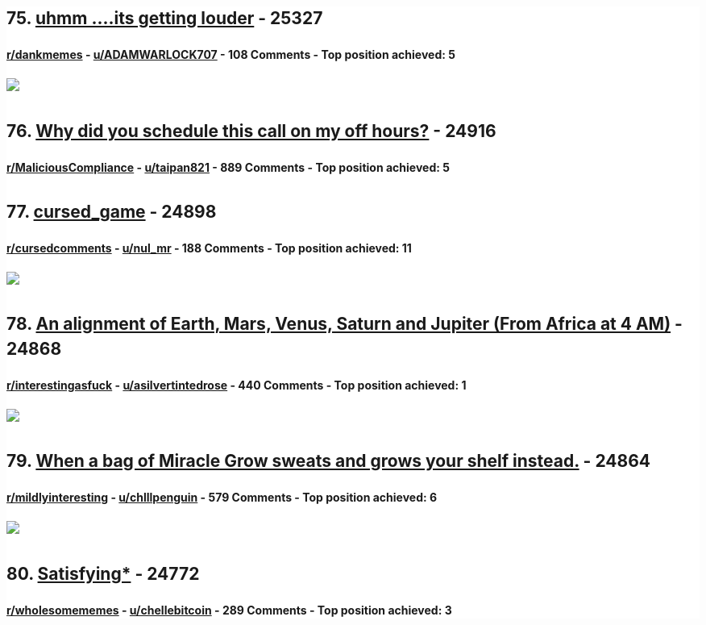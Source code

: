 ## 75. [uhmm ....its getting louder](http://reddit.com/r/dankmemes/comments/uc5fdr/uhmm_its_getting_louder/) - 25327
#### [r/dankmemes](http://reddit.com/r/dankmemes) - [u/ADAMWARLOCK707](http://reddit.com/u/ADAMWARLOCK707) - 108 Comments - Top position achieved: 5

<a href="https://i.redd.it/m4o0q1br8tv81.gif"><img src="https://b.thumbs.redditmedia.com/nZ9702xGkskCjrDYieqbjwRapLmHzLPn0oronBoXiqk.jpg"></img></a>

## 76. [Why did you schedule this call on my off hours?](http://reddit.com/r/MaliciousCompliance/comments/ucidlm/why_did_you_schedule_this_call_on_my_off_hours/) - 24916
#### [r/MaliciousCompliance](http://reddit.com/r/MaliciousCompliance) - [u/taipan821](http://reddit.com/u/taipan821) - 889 Comments - Top position achieved: 5

## 77. [cursed_game](http://reddit.com/r/cursedcomments/comments/ucdzcs/cursed_game/) - 24898
#### [r/cursedcomments](http://reddit.com/r/cursedcomments) - [u/nul_mr](http://reddit.com/u/nul_mr) - 188 Comments - Top position achieved: 11

<a href="https://i.redd.it/kqniejzrwvv81.png"><img src="https://b.thumbs.redditmedia.com/9zzR204-8-K3lazQ5kgZE54AA-jQl0l-pbmX2njpm0s.jpg"></img></a>

## 78. [An alignment of Earth, Mars, Venus, Saturn and Jupiter (From Africa at 4 AM)](http://reddit.com/r/interestingasfuck/comments/ucsuwe/an_alignment_of_earth_mars_venus_saturn_and/) - 24868
#### [r/interestingasfuck](http://reddit.com/r/interestingasfuck) - [u/asilvertintedrose](http://reddit.com/u/asilvertintedrose) - 440 Comments - Top position achieved: 1

<a href="https://i.redd.it/93d0t280dzv81.jpg"><img src="https://b.thumbs.redditmedia.com/41iWJln7MucrToFqpPJuBzAWVHzSFqOBSs8lE3bAaOs.jpg"></img></a>

## 79. [When a bag of Miracle Grow sweats and grows your shelf instead.](http://reddit.com/r/mildlyinteresting/comments/ucgz0t/when_a_bag_of_miracle_grow_sweats_and_grows_your/) - 24864
#### [r/mildlyinteresting](http://reddit.com/r/mildlyinteresting) - [u/chlllpenguin](http://reddit.com/u/chlllpenguin) - 579 Comments - Top position achieved: 6

<a href="https://i.redd.it/9nx15xxakwv81.jpg"><img src="https://b.thumbs.redditmedia.com/fxFnPIaRKMCRXtPnF9HJpGOXNumzhn2qrU3_XSgrzBU.jpg"></img></a>

## 80. [Satisfying*](http://reddit.com/r/wholesomememes/comments/uc4vl9/satisfying/) - 24772
#### [r/wholesomememes](http://reddit.com/r/wholesomememes) - [u/chellebitcoin](http://reddit.com/u/chellebitcoin) - 289 Comments - Top position achieved: 3
